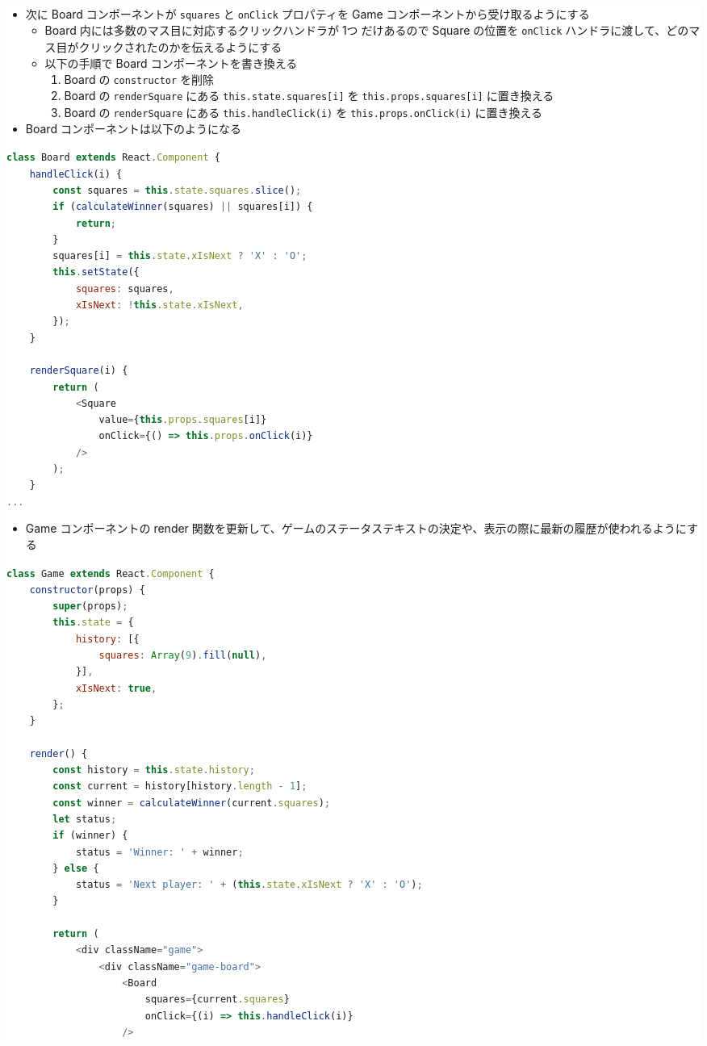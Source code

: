 - 次に Board コンポーネントが `squares` と `onClick` プロパティを Game コンポーネントから受け取るようにする
  - Board 内には多数のマス目に対応するクリックハンドラが 1つ だけあるので Square の位置を `onClick` ハンドラに渡して、どのマス目がクリックされたのかを伝えるようにする
  - 以下の手順で Board コンポーネントを書き換える
    1. Board の `constructor` を削除
    2. Board の `renderSquare` にある `this.state.squares[i]` を `this.props.squares[i]` に置き換える
    3. Board の `renderSquare` にある `this.handleClick(i)` を `this.props.onClick(i)` に置き換える
- Board コンポーネントは以下のようになる

```js
class Board extends React.Component {
    handleClick(i) {
        const squares = this.state.squares.slice();
        if (calculateWinner(squares) || squares[i]) {
            return;
        }
        squares[i] = this.state.xIsNext ? 'X' : 'O';
        this.setState({
            squares: squares,
            xIsNext: !this.state.xIsNext,
        });
    }

    renderSquare(i) {
        return (
            <Square 
                value={this.props.squares[i]}
                onClick={() => this.props.onClick(i)}
            />
        );
    }
...
```

- Game コンポーネントの render 関数を更新して、ゲームのステータステキストの決定や、表示の際に最新の履歴が使われるようにする

```js
class Game extends React.Component {
    constructor(props) {
        super(props);
        this.state = {
            history: [{
                squares: Array(9).fill(null),
            }],
            xIsNext: true,
        };
    }

    render() {
        const history = this.state.history;
        const current = history[history.length - 1];
        const winner = calculateWinner(current.squares);
        let status;
        if (winner) {
            status = 'Winner: ' + winner;
        } else {
            status = 'Next player: ' + (this.state.xIsNext ? 'X' : 'O');
        }

        return (
            <div className="game">
                <div className="game-board">
                    <Board
                        squares={current.squares}
                        onClick={(i) => this.handleClick(i)}
                    />
```